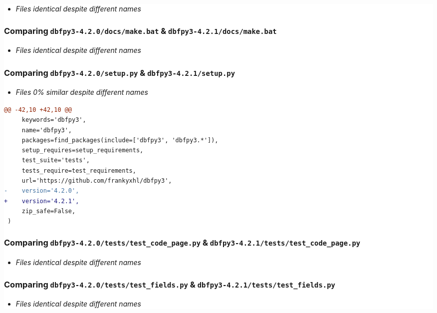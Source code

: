  * *Files identical despite different names*

### Comparing `dbfpy3-4.2.0/docs/make.bat` & `dbfpy3-4.2.1/docs/make.bat`

 * *Files identical despite different names*

### Comparing `dbfpy3-4.2.0/setup.py` & `dbfpy3-4.2.1/setup.py`

 * *Files 0% similar despite different names*

```diff
@@ -42,10 +42,10 @@
     keywords='dbfpy3',
     name='dbfpy3',
     packages=find_packages(include=['dbfpy3', 'dbfpy3.*']),
     setup_requires=setup_requirements,
     test_suite='tests',
     tests_require=test_requirements,
     url='https://github.com/frankyxhl/dbfpy3',
-    version='4.2.0',
+    version='4.2.1',
     zip_safe=False,
 )
```

### Comparing `dbfpy3-4.2.0/tests/test_code_page.py` & `dbfpy3-4.2.1/tests/test_code_page.py`

 * *Files identical despite different names*

### Comparing `dbfpy3-4.2.0/tests/test_fields.py` & `dbfpy3-4.2.1/tests/test_fields.py`

 * *Files identical despite different names*

